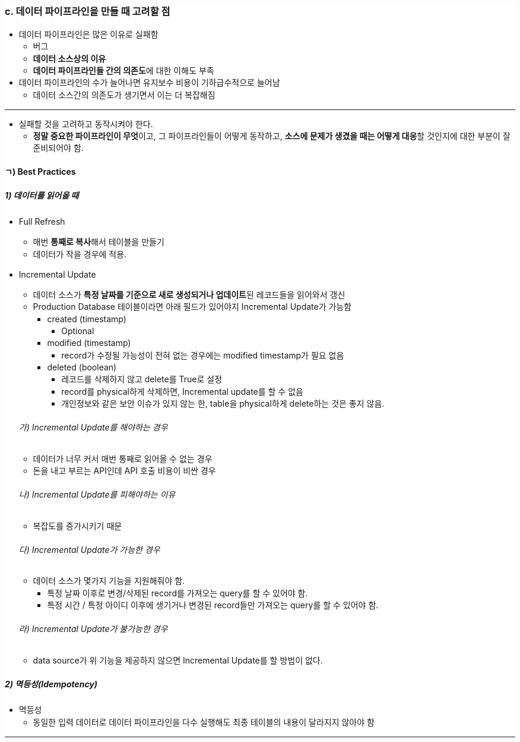 ### c. 데이터 파이프라인을 만들 때 고려할 점

- 데이터 파이프라인은 많은 이유로 실패함
	- 버그
	- **데이터 소스상의 이유**
	- **데이터 파이프라인들 간의 의존도**에 대한 이해도 부족
- 데이터 파이프라인의 수가 늘어나면 유지보수 비용이 기하급수적으로 늘어남
	- 데이터 소스간의 의존도가 생기면서 이는 더 복잡해짐

---

- 실패할 것을 고려하고 동작시켜야 한다.
	- **정말 중요한 파이프라인이 무엇**이고, 그 파이프라인들이 어떻게 동작하고, **소스에 문제가 생겼을 때는 어떻게 대응**할 것인지에 대한 부분이 잘 준비되어야 함.

#### ㄱ) Best Practices

##### 1) 데이터를 읽어올 때

- Full Refresh
	- 매번 **통째로 복사**해서 테이블을 만들기
	- 데이터가 작을 경우에 적용.
- Incremental Update
	- 데이터 소스가 **특정 날짜를 기준으로 새로 생성되거나 업데이트**된 레코드들을 읽어와서 갱신
	- Production Database 테이블이라면 아래 필드가 있어야지 Incremental Update가 가능함
		- created (timestamp)
			- Optional
		- modified (timestamp)
			- record가 수정될 가능성이 전혀 없는 경우에는 modified timestamp가 필요 없음
		- deleted (boolean)
			- 레코드를 삭제하지 않고 delete를 True로 설정
			- record를 physical하게 삭제하면, Incremental update를 할 수 없음
			- 개인정보와 같은 보안 이슈가 있지 않는 한, table을 physical하게 delete하는 것은 좋지 않음.

	###### 가) Incremental Update를 해야하는 경우
	
	- 데이터가 너무 커서 매번 통째로 읽어올 수 없는 경우
	- 돈을 내고 부르는 API인데 API 호출 비용이 비싼 경우
	
	###### 나) Incremental Update를 피해야하는 이유
	
	- 복잡도를 증가시키기 때문
	
	###### 다) Incremental Update가 가능한 경우
	
	- 데이터 소스가 몇가지 기능을 지원해줘야 함.
		- 특정 날짜 이후로 변경/삭제된 record를 가져오는 query를 할 수 있어야 함.
		- 특정 시간 / 특정 아이디 이후에 생기거나 변경된 record들만 가져오는 query를 할 수 있어야 함.
	
	###### 라) Incremental Update가 불가능한 경우
	
	- data source가 위 기능을 제공하지 않으면 Incremental Update를 할 방법이 없다.
	
##### 2) 멱등성(Idempotency)

- 멱등성
	- 동일한 입력 데이터로 데이터 파이프라인을 다수 실행해도 최종 테이블의 내용이 달라지지 않아야 함

---